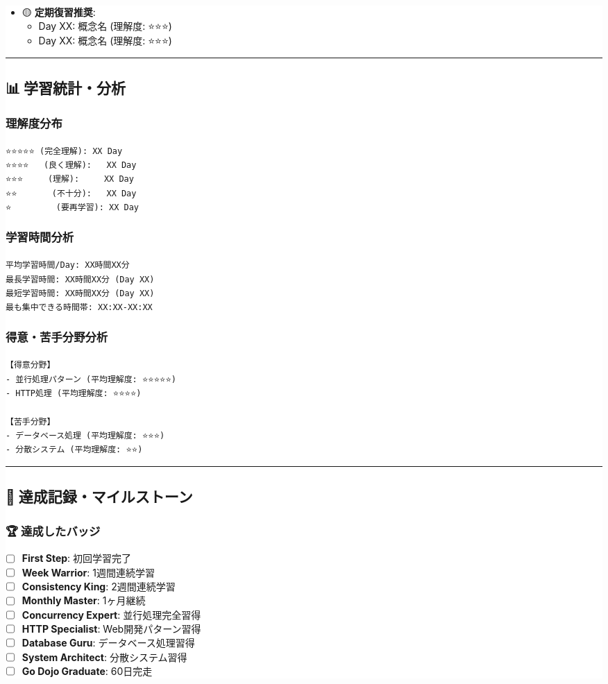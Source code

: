 - 🟡 **定期復習推奨**:
  - Day XX: 概念名 (理解度: ⭐⭐⭐)
  - Day XX: 概念名 (理解度: ⭐⭐⭐)

---

## 📊 学習統計・分析

### 理解度分布
```
⭐⭐⭐⭐⭐ (完全理解): XX Day
⭐⭐⭐⭐   (良く理解):   XX Day  
⭐⭐⭐     (理解):     XX Day
⭐⭐       (不十分):   XX Day
⭐         (要再学習): XX Day
```

### 学習時間分析
```
平均学習時間/Day: XX時間XX分
最長学習時間: XX時間XX分 (Day XX)
最短学習時間: XX時間XX分 (Day XX)
最も集中できる時間帯: XX:XX-XX:XX
```

### 得意・苦手分野分析
```
【得意分野】
- 並行処理パターン (平均理解度: ⭐⭐⭐⭐⭐)
- HTTP処理 (平均理解度: ⭐⭐⭐⭐)

【苦手分野】
- データベース処理 (平均理解度: ⭐⭐⭐)
- 分散システム (平均理解度: ⭐⭐)
```

---

## 🎉 達成記録・マイルストーン

### 🏆 達成したバッジ
- [ ] **First Step**: 初回学習完了
- [ ] **Week Warrior**: 1週間連続学習
- [ ] **Consistency King**: 2週間連続学習  
- [ ] **Monthly Master**: 1ヶ月継続
- [ ] **Concurrency Expert**: 並行処理完全習得
- [ ] **HTTP Specialist**: Web開発パターン習得
- [ ] **Database Guru**: データベース処理習得
- [ ] **System Architect**: 分散システム習得
- [ ] **Go Dojo Graduate**: 60日完走
